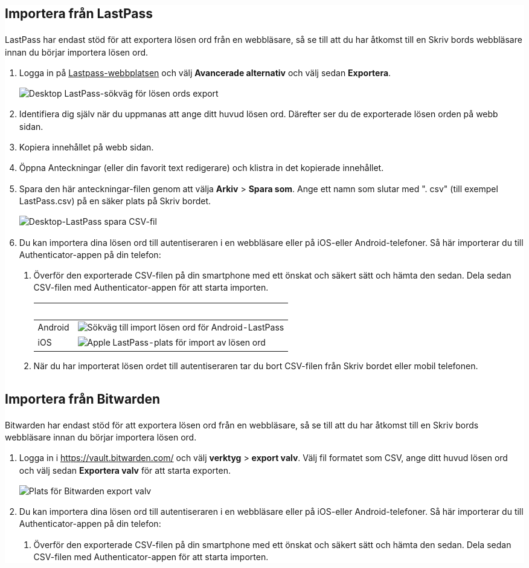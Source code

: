## <a name="import-from-lastpass"></a>Importera från LastPass

LastPass har endast stöd för att exportera lösen ord från en webbläsare, så se till att du har åtkomst till en Skriv bords webbläsare innan du börjar importera lösen ord.

1. Logga in på [Lastpass-webbplatsen](https://lastpass.com) och välj **Avancerade alternativ** och välj sedan **Exportera**.

   ![Desktop LastPass-sökväg för lösen ords export](./media/user-help-authenticator-app-import-passwords/desktop-lastpass-export-passwords-location.png)

1. Identifiera dig själv när du uppmanas att ange ditt huvud lösen ord. Därefter ser du de exporterade lösen orden på webb sidan.

1. Kopiera innehållet på webb sidan.

1. Öppna Anteckningar (eller din favorit text redigerare) och klistra in det kopierade innehållet.

1. Spara den här anteckningar-filen genom att välja **Arkiv** &gt; **Spara som**. Ange ett namn som slutar med ". csv" (till exempel LastPass.csv) på en säker plats på Skriv bordet.

   ![Desktop-LastPass spara CSV-fil](./media/user-help-authenticator-app-import-passwords/desktop-lastpass-save-import-file.png)

1. Du kan importera dina lösen ord till autentiseraren i en webbläsare eller på iOS-eller Android-telefoner. Så här importerar du till Authenticator-appen på din telefon:

      1. Överför den exporterade CSV-filen på din smartphone med ett önskat och säkert sätt och hämta den sedan. Dela sedan CSV-filen med Authenticator-appen för att starta importen.

         &nbsp; | &nbsp;
         ---------- | --------
         Android | ![Sökväg till import lösen ord för Android-LastPass](./media/user-help-authenticator-app-import-passwords/android-chrome-import.png)
         iOS | ![Apple LastPass-plats för import av lösen ord](./media/user-help-authenticator-app-import-passwords/apple-chrome-import.png)

      1. När du har importerat lösen ordet till autentiseraren tar du bort CSV-filen från Skriv bordet eller mobil telefonen.

## <a name="import-from-bitwarden"></a>Importera från Bitwarden

Bitwarden har endast stöd för att exportera lösen ord från en webbläsare, så se till att du har åtkomst till en Skriv bords webbläsare innan du börjar importera lösen ord.

1. Logga in i https://vault.bitwarden.com/ och välj **verktyg** &gt; **export valv**. Välj fil formatet som CSV, ange ditt huvud lösen ord och välj sedan **Exportera valv** för att starta exporten.

   ![Plats för Bitwarden export valv](./media/user-help-authenticator-app-import-passwords/desktop-bitwarden-export-command-location.png)

1. Du kan importera dina lösen ord till autentiseraren i en webbläsare eller på iOS-eller Android-telefoner. Så här importerar du till Authenticator-appen på din telefon:

      1. Överför den exporterade CSV-filen på din smartphone med ett önskat och säkert sätt och hämta den sedan. Dela sedan CSV-filen med Authenticator-appen för att starta importen.
